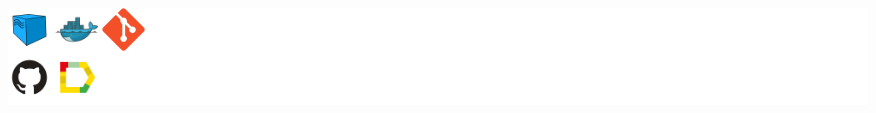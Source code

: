   <code><a href="https://aerokube.com/selenoid/"><img width="5%" title="Selenoid" src="media/icons/Selenoid.svg"></a></code>
  <code><a href="https://www.docker.com/"><img width="5%" title="Docker" src="media/icons/Docker.svg"></a></code>
  <code><a href="https://git-scm.com/"><img width="5%" title="Git" src="media/icons/Git.svg"></a></code>  
  <code><a href="https://github.com/"><img width="5%" title="Github" src="media/icons/Github.svg"></a></code>
  <code><a href="https://allurereport.org/"><img width="5%" title="AllureReport" src="media/icons/AllureReport.svg"></a></code>
